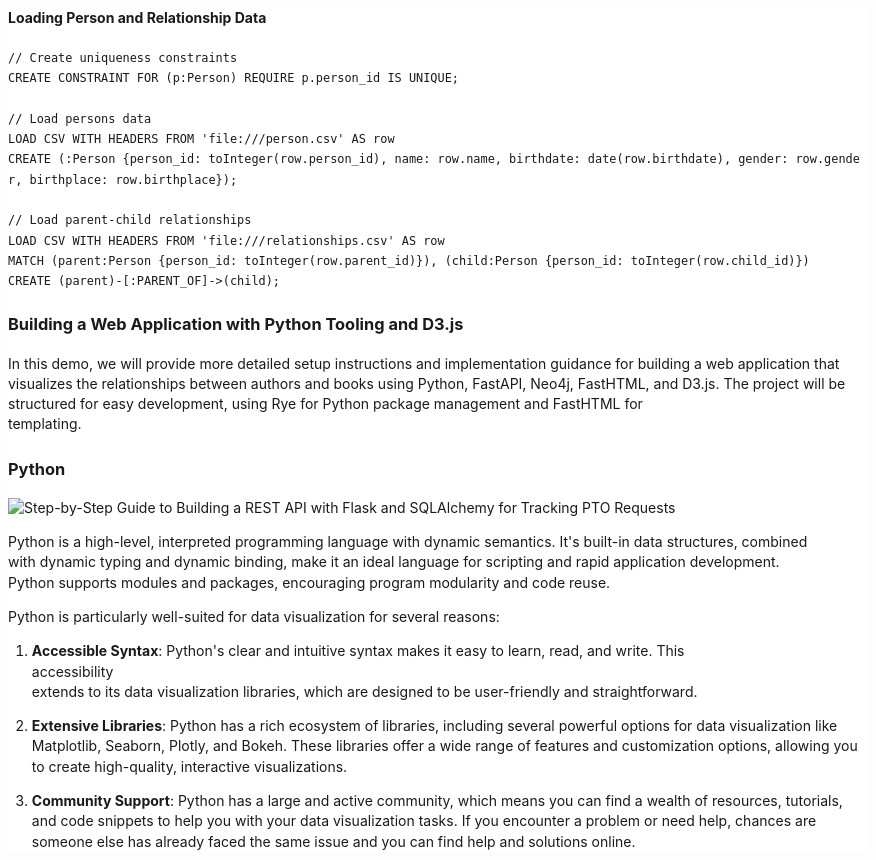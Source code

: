 #### **Loading Person and Relationship Data**  
  
```cypher  
// Create uniqueness constraints  
CREATE CONSTRAINT FOR (p:Person) REQUIRE p.person_id IS UNIQUE;  
  
// Load persons data  
LOAD CSV WITH HEADERS FROM 'file:///person.csv' AS row  
CREATE (:Person {person_id: toInteger(row.person_id), name: row.name, birthdate: date(row.birthdate), gender: row.gender, birthplace: row.birthplace});  
  
// Load parent-child relationships  
LOAD CSV WITH HEADERS FROM 'file:///relationships.csv' AS row  
MATCH (parent:Person {person_id: toInteger(row.parent_id)}), (child:Person {person_id: toInteger(row.child_id)})  
CREATE (parent)-[:PARENT_OF]->(child);  
```  
  
### **Building a Web Application with Python Tooling and D3.js**  
  
In this demo, we will provide more detailed setup instructions and implementation guidance for building a web  application that visualizes the relationships between authors and books using Python, FastAPI, Neo4j, FastHTML, and  D3.js. The project will be structured for easy development, using Rye for Python package management and FastHTML for  
templating.  
  
### Python    

![Step-by-Step Guide to Building a REST API with Flask and SQLAlchemy for  Tracking PTO Requests](https://static.wixstatic.com/media/c518ae_939737ad329740dfa069cdab6461e416~mv2.jpg/v1/fill/w_1000,h_500,al_c,q_85,usm_0.66_1.00_0.01/c518ae_939737ad329740dfa069cdab6461e416~mv2.jpg)

Python is a high-level, interpreted programming language with dynamic semantics. It's built-in data structures, combined    
with dynamic typing and dynamic binding, make it an ideal language for scripting and rapid application development.    
Python supports modules and packages, encouraging program modularity and code reuse.    
    
Python is particularly well-suited for data visualization for several reasons:    
     
1. **Accessible Syntax**: Python's clear and intuitive syntax makes it easy to learn, read, and write. This    
   accessibility    
   extends to its data visualization libraries, which are designed to be user-friendly and straightforward.    
    
2. **Extensive Libraries**: Python has a rich ecosystem of libraries, including several powerful options for data  visualization like Matplotlib, Seaborn, Plotly, and Bokeh. These libraries offer a wide range of features and  customization options, allowing you to create high-quality, interactive visualizations.    
    
3. **Community Support**: Python has a large and active community, which means you can find a wealth of resources,  tutorials, and code snippets to help you with your data visualization tasks. If you encounter a problem or need help, chances are someone else has already faced the same issue and you can find help and solutions online.    
    